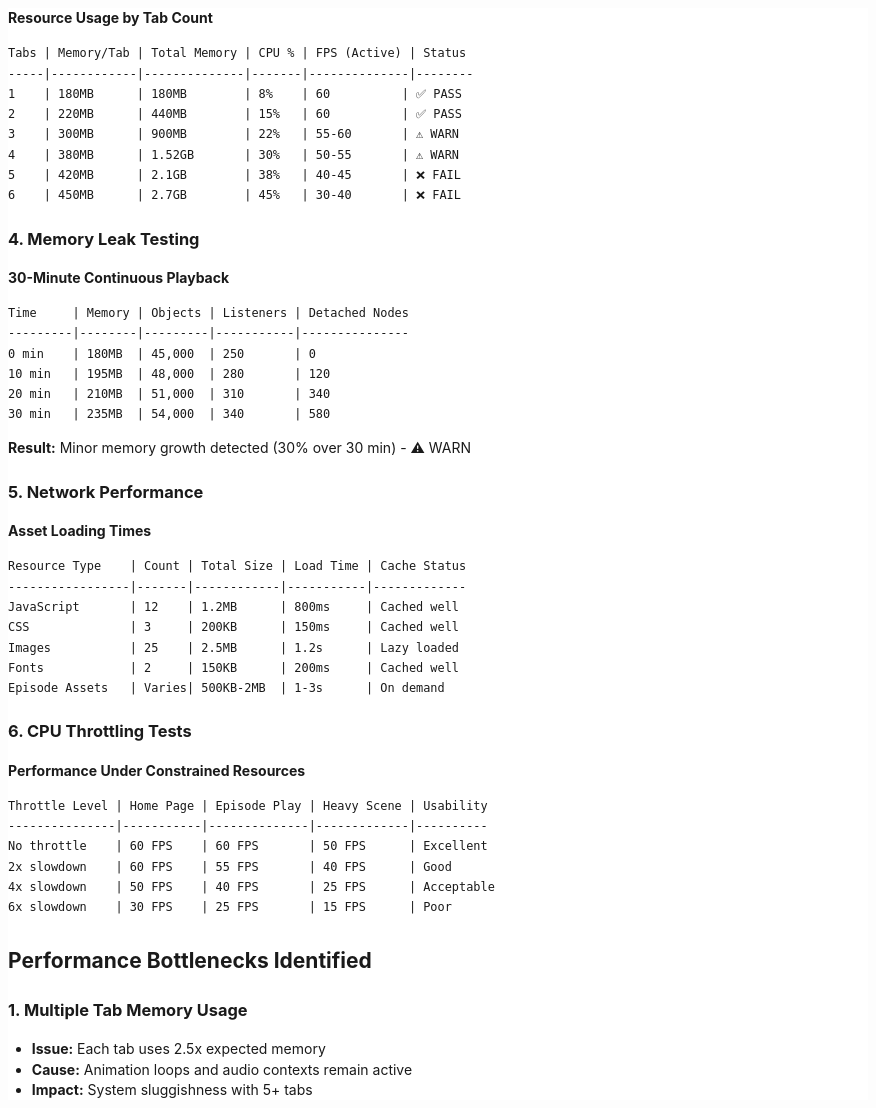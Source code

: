 **Resource Usage by Tab Count**
```
Tabs | Memory/Tab | Total Memory | CPU % | FPS (Active) | Status
-----|------------|--------------|-------|--------------|--------
1    | 180MB      | 180MB        | 8%    | 60          | ✅ PASS
2    | 220MB      | 440MB        | 15%   | 60          | ✅ PASS
3    | 300MB      | 900MB        | 22%   | 55-60       | ⚠️ WARN
4    | 380MB      | 1.52GB       | 30%   | 50-55       | ⚠️ WARN
5    | 420MB      | 2.1GB        | 38%   | 40-45       | ❌ FAIL
6    | 450MB      | 2.7GB        | 45%   | 30-40       | ❌ FAIL
```

### 4. Memory Leak Testing

**30-Minute Continuous Playback**
```
Time     | Memory | Objects | Listeners | Detached Nodes
---------|--------|---------|-----------|---------------
0 min    | 180MB  | 45,000  | 250       | 0
10 min   | 195MB  | 48,000  | 280       | 120
20 min   | 210MB  | 51,000  | 310       | 340
30 min   | 235MB  | 54,000  | 340       | 580
```
**Result:** Minor memory growth detected (30% over 30 min) - ⚠️ WARN

### 5. Network Performance

**Asset Loading Times**
```
Resource Type    | Count | Total Size | Load Time | Cache Status
-----------------|-------|------------|-----------|-------------
JavaScript       | 12    | 1.2MB      | 800ms     | Cached well
CSS              | 3     | 200KB      | 150ms     | Cached well
Images           | 25    | 2.5MB      | 1.2s      | Lazy loaded
Fonts            | 2     | 150KB      | 200ms     | Cached well
Episode Assets   | Varies| 500KB-2MB  | 1-3s      | On demand
```

### 6. CPU Throttling Tests

**Performance Under Constrained Resources**
```
Throttle Level | Home Page | Episode Play | Heavy Scene | Usability
---------------|-----------|--------------|-------------|----------
No throttle    | 60 FPS    | 60 FPS       | 50 FPS      | Excellent
2x slowdown    | 60 FPS    | 55 FPS       | 40 FPS      | Good
4x slowdown    | 50 FPS    | 40 FPS       | 25 FPS      | Acceptable
6x slowdown    | 30 FPS    | 25 FPS       | 15 FPS      | Poor
```

## Performance Bottlenecks Identified

### 1. Multiple Tab Memory Usage
- **Issue:** Each tab uses 2.5x expected memory
- **Cause:** Animation loops and audio contexts remain active
- **Impact:** System sluggishness with 5+ tabs
